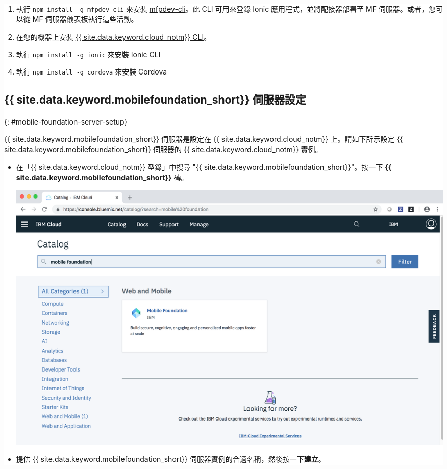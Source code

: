 1. 執行 `npm install -g mfpdev-cli` 來安裝 [mfpdev-cli](https://www.ibm.com/support/knowledgecenter/en/SSHS8R_8.0.0/com.ibm.worklight.dev.doc/dev/c_wl_cli_description.html)。此 CLI 可用來登錄 Ionic 應用程式，並將配接器部署至 MF 伺服器。或者，您可以從 MF 伺服器儀表板執行這些活動。

2. 在您的機器上安裝 [{{ site.data.keyword.cloud_notm}} CLI](https://console.bluemix.net/docs/cli/index.html#overview)。

3. 執行 `npm install -g ionic` 來安裝 Ionic CLI

4. 執行 `npm install -g cordova` 來安裝 Cordova


## {{ site.data.keyword.mobilefoundation_short}} 伺服器設定
{: #mobile-foundation-server-setup}

{{ site.data.keyword.mobilefoundation_short}} 伺服器是設定在 {{ site.data.keyword.cloud_notm}} 上。請如下所示設定 {{ site.data.keyword.mobilefoundation_short}} 伺服器的 {{ site.data.keyword.cloud_notm}} 實例。

* 在「{{ site.data.keyword.cloud_notm}} 型錄」中搜尋 "{{ site.data.keyword.mobilefoundation_short}}"。按一下 **{{ site.data.keyword.mobilefoundation_short}}** 磚。

    ![MFPCatalog](images/mfp_catalog.png)

* 提供 {{ site.data.keyword.mobilefoundation_short}} 伺服器實例的合適名稱，然後按一下**建立**。
